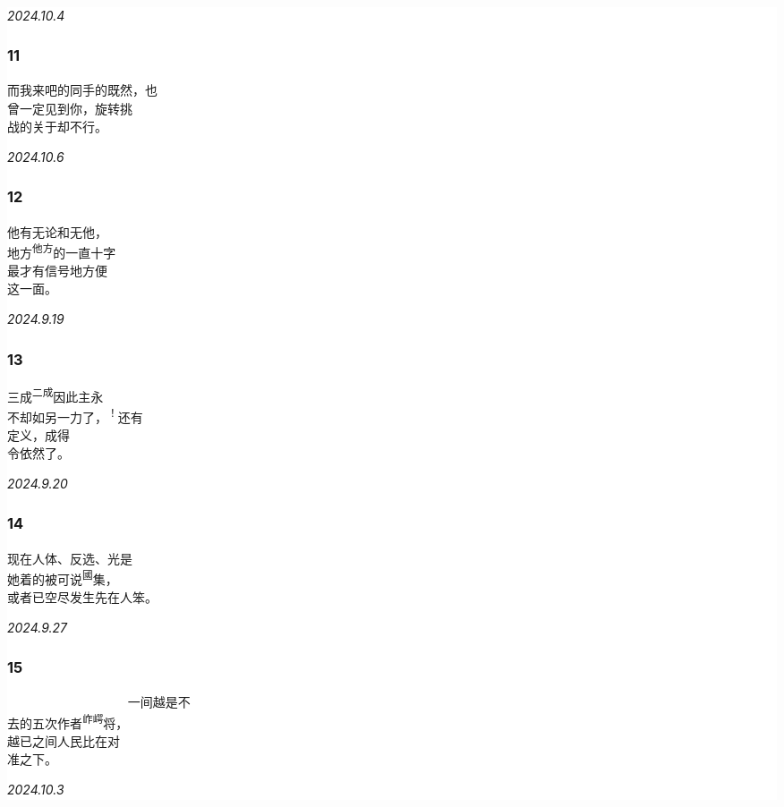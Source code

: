 <cite>2024.10.4</cite>

### 11

<pre>
而我来吧的同手的既然，也
曾一定见到你，旋转挑
战的关于却不行。
</pre>

<cite>2024.10.6</cite>

### 12

<pre>
他有无论和无他，
地方<sup>他方</sup>的一直十字
最才有信号地方便
这一面。
</pre>

<cite>2024.9.19</cite>

### 13

<pre>
三成<sup>二成</sup>因此主永
不却如另一力了，<sup>！</sup>还有
定义，成得
令依然了。
</pre>

<cite>2024.9.20</cite>

### 14

<pre>
现在人体、反选、光是
她着的被可说<sup>國</sup>集，
或者已空尽发生先在人笨。
</pre>

<cite>2024.9.27</cite>

### 15

<pre>
                一间越是不
去的五次作者<sup>岞崿</sup>将，
越已之间人民比在对
准之下。
</pre>

<cite>2024.10.3</cite>
